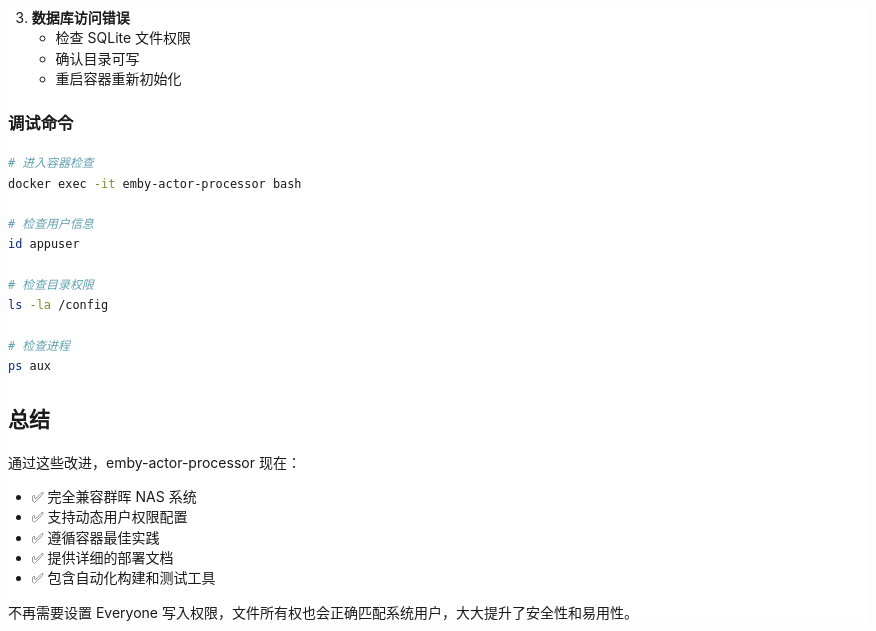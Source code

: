 3. **数据库访问错误**
   - 检查 SQLite 文件权限
   - 确认目录可写
   - 重启容器重新初始化

### 调试命令

```bash
# 进入容器检查
docker exec -it emby-actor-processor bash

# 检查用户信息
id appuser

# 检查目录权限
ls -la /config

# 检查进程
ps aux
```

## 总结

通过这些改进，emby-actor-processor 现在：

- ✅ 完全兼容群晖 NAS 系统
- ✅ 支持动态用户权限配置
- ✅ 遵循容器最佳实践
- ✅ 提供详细的部署文档
- ✅ 包含自动化构建和测试工具

不再需要设置 Everyone 写入权限，文件所有权也会正确匹配系统用户，大大提升了安全性和易用性。